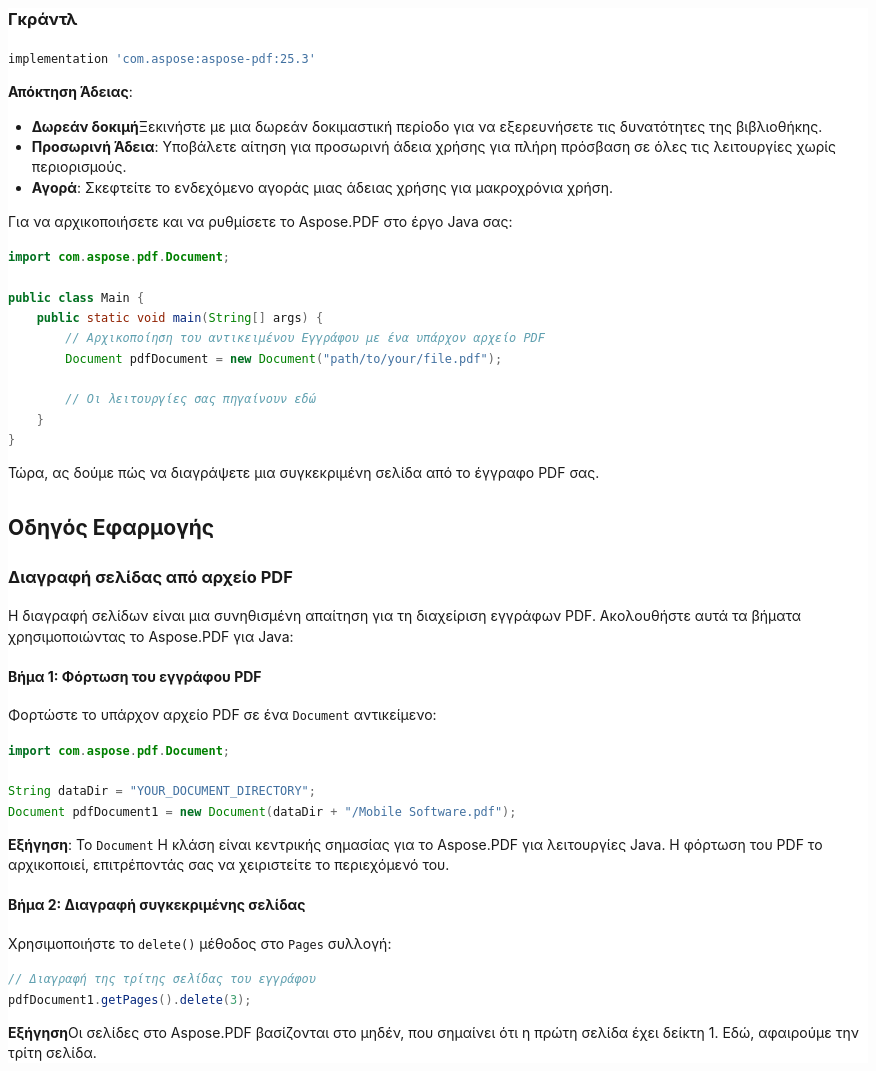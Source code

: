 ### Γκράντλ
```gradle
implementation 'com.aspose:aspose-pdf:25.3'
```

**Απόκτηση Άδειας**: 
- **Δωρεάν δοκιμή**Ξεκινήστε με μια δωρεάν δοκιμαστική περίοδο για να εξερευνήσετε τις δυνατότητες της βιβλιοθήκης.
- **Προσωρινή Άδεια**: Υποβάλετε αίτηση για προσωρινή άδεια χρήσης για πλήρη πρόσβαση σε όλες τις λειτουργίες χωρίς περιορισμούς.
- **Αγορά**: Σκεφτείτε το ενδεχόμενο αγοράς μιας άδειας χρήσης για μακροχρόνια χρήση.

Για να αρχικοποιήσετε και να ρυθμίσετε το Aspose.PDF στο έργο Java σας:
```java
import com.aspose.pdf.Document;

public class Main {
    public static void main(String[] args) {
        // Αρχικοποίηση του αντικειμένου Εγγράφου με ένα υπάρχον αρχείο PDF
        Document pdfDocument = new Document("path/to/your/file.pdf");
        
        // Οι λειτουργίες σας πηγαίνουν εδώ
    }
}
```
Τώρα, ας δούμε πώς να διαγράψετε μια συγκεκριμένη σελίδα από το έγγραφο PDF σας.

## Οδηγός Εφαρμογής

### Διαγραφή σελίδας από αρχείο PDF
Η διαγραφή σελίδων είναι μια συνηθισμένη απαίτηση για τη διαχείριση εγγράφων PDF. Ακολουθήστε αυτά τα βήματα χρησιμοποιώντας το Aspose.PDF για Java:

#### Βήμα 1: Φόρτωση του εγγράφου PDF
Φορτώστε το υπάρχον αρχείο PDF σε ένα `Document` αντικείμενο:
```java
import com.aspose.pdf.Document;

String dataDir = "YOUR_DOCUMENT_DIRECTORY";
Document pdfDocument1 = new Document(dataDir + "/Mobile Software.pdf");
```
**Εξήγηση**: Το `Document` Η κλάση είναι κεντρικής σημασίας για το Aspose.PDF για λειτουργίες Java. Η φόρτωση του PDF το αρχικοποιεί, επιτρέποντάς σας να χειριστείτε το περιεχόμενό του.

#### Βήμα 2: Διαγραφή συγκεκριμένης σελίδας
Χρησιμοποιήστε το `delete()` μέθοδος στο `Pages` συλλογή:
```java
// Διαγραφή της τρίτης σελίδας του εγγράφου
pdfDocument1.getPages().delete(3);
```
**Εξήγηση**Οι σελίδες στο Aspose.PDF βασίζονται στο μηδέν, που σημαίνει ότι η πρώτη σελίδα έχει δείκτη 1. Εδώ, αφαιρούμε την τρίτη σελίδα.
